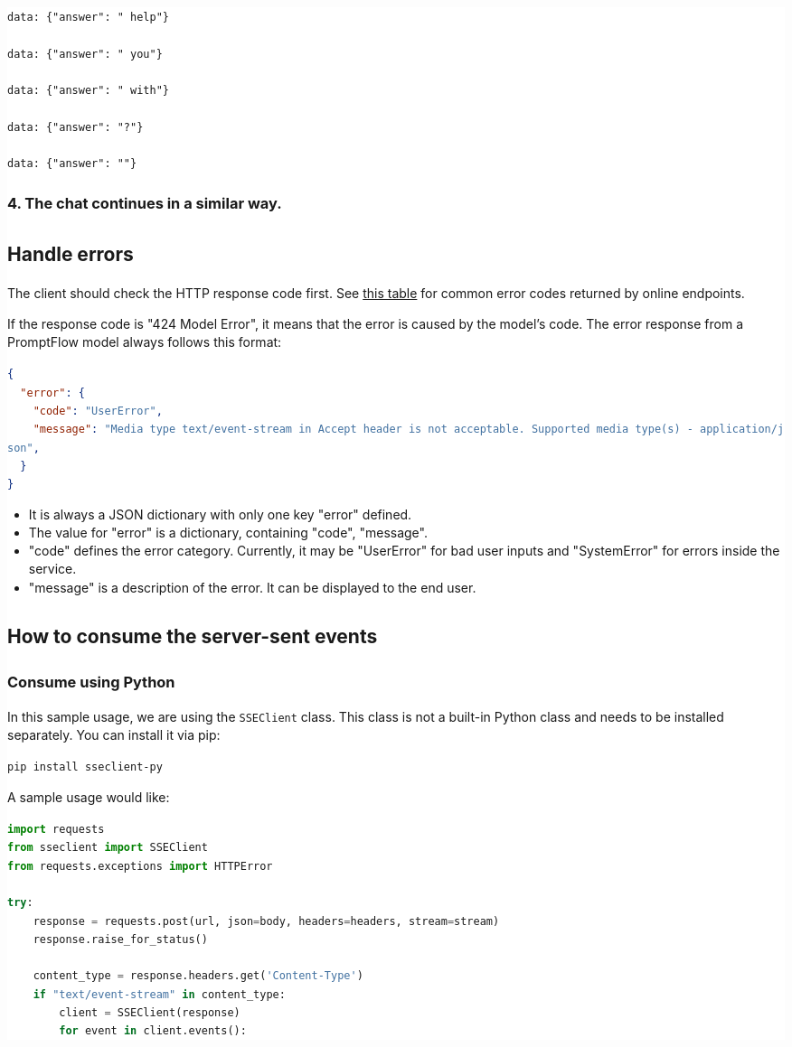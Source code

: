 ```
data: {"answer": " help"}

data: {"answer": " you"}

data: {"answer": " with"}

data: {"answer": "?"}

data: {"answer": ""}

```

### 4. The chat continues in a similar way.


## Handle errors

The client should check the HTTP response code first. See [this table](https://learn.microsoft.com/azure/machine-learning/how-to-troubleshoot-online-endpoints?view=azureml-api-2&tabs=cli#http-status-codes) for common error codes returned by online endpoints.

If the response code is "424 Model Error", it means that the error is caused by the model’s code. The error response from a PromptFlow model always follows this format:

```json
{
  "error": {
    "code": "UserError",
    "message": "Media type text/event-stream in Accept header is not acceptable. Supported media type(s) - application/json",
  }
}
```
* It is always a JSON dictionary with only one key "error" defined.
* The value for "error" is a dictionary, containing "code", "message".
* "code" defines the error category. Currently, it may be "UserError" for bad user inputs and "SystemError" for errors inside the service.
* "message" is a description of the error. It can be displayed to the end user.


## How to consume the server-sent events

### Consume using Python

In this sample usage, we are using the `SSEClient` class. This class is not a built-in Python class and needs to be installed separately. You can install it via pip:

```bash
pip install sseclient-py
```

A sample usage would like:

```python
import requests
from sseclient import SSEClient
from requests.exceptions import HTTPError

try:
    response = requests.post(url, json=body, headers=headers, stream=stream)
    response.raise_for_status()

    content_type = response.headers.get('Content-Type')
    if "text/event-stream" in content_type:
        client = SSEClient(response)
        for event in client.events():
```